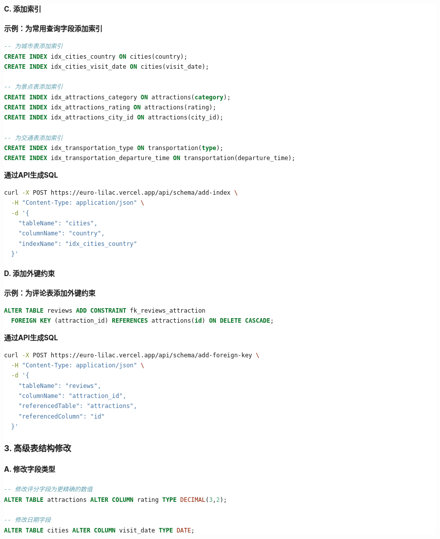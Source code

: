 #### C. 添加索引

**示例：为常用查询字段添加索引**
```sql
-- 为城市表添加索引
CREATE INDEX idx_cities_country ON cities(country);
CREATE INDEX idx_cities_visit_date ON cities(visit_date);

-- 为景点表添加索引
CREATE INDEX idx_attractions_category ON attractions(category);
CREATE INDEX idx_attractions_rating ON attractions(rating);
CREATE INDEX idx_attractions_city_id ON attractions(city_id);

-- 为交通表添加索引
CREATE INDEX idx_transportation_type ON transportation(type);
CREATE INDEX idx_transportation_departure_time ON transportation(departure_time);
```

**通过API生成SQL**
```bash
curl -X POST https://euro-lilac.vercel.app/api/schema/add-index \
  -H "Content-Type: application/json" \
  -d '{
    "tableName": "cities",
    "columnName": "country",
    "indexName": "idx_cities_country"
  }'
```

#### D. 添加外键约束

**示例：为评论表添加外键约束**
```sql
ALTER TABLE reviews ADD CONSTRAINT fk_reviews_attraction 
  FOREIGN KEY (attraction_id) REFERENCES attractions(id) ON DELETE CASCADE;
```

**通过API生成SQL**
```bash
curl -X POST https://euro-lilac.vercel.app/api/schema/add-foreign-key \
  -H "Content-Type: application/json" \
  -d '{
    "tableName": "reviews",
    "columnName": "attraction_id",
    "referencedTable": "attractions",
    "referencedColumn": "id"
  }'
```

### 3. 高级表结构修改

#### A. 修改字段类型
```sql
-- 修改评分字段为更精确的数值
ALTER TABLE attractions ALTER COLUMN rating TYPE DECIMAL(3,2);

-- 修改日期字段
ALTER TABLE cities ALTER COLUMN visit_date TYPE DATE;
```
